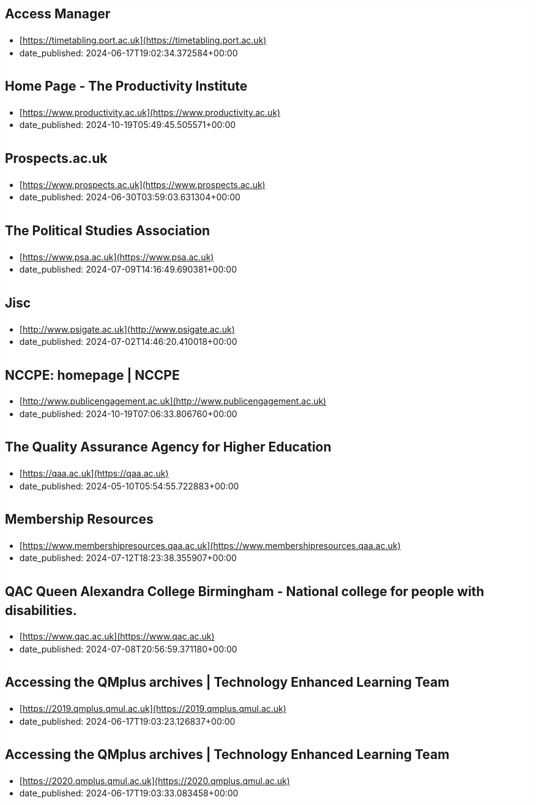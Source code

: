  ## Access Manager
 - [https://timetabling.port.ac.uk](https://timetabling.port.ac.uk)
 - date_published: 2024-06-17T19:02:34.372584+00:00

 ## Home Page - The Productivity Institute
 - [https://www.productivity.ac.uk](https://www.productivity.ac.uk)
 - date_published: 2024-10-19T05:49:45.505571+00:00

 ## Prospects.ac.uk
 - [https://www.prospects.ac.uk](https://www.prospects.ac.uk)
 - date_published: 2024-06-30T03:59:03.631304+00:00

 ## The Political Studies Association
 - [https://www.psa.ac.uk](https://www.psa.ac.uk)
 - date_published: 2024-07-09T14:16:49.690381+00:00

 ## Jisc
 - [http://www.psigate.ac.uk](http://www.psigate.ac.uk)
 - date_published: 2024-07-02T14:46:20.410018+00:00

 ## NCCPE: homepage | NCCPE
 - [http://www.publicengagement.ac.uk](http://www.publicengagement.ac.uk)
 - date_published: 2024-10-19T07:06:33.806760+00:00

 ## The Quality Assurance Agency for Higher Education
 - [https://qaa.ac.uk](https://qaa.ac.uk)
 - date_published: 2024-05-10T05:54:55.722883+00:00

 ## Membership Resources
 - [https://www.membershipresources.qaa.ac.uk](https://www.membershipresources.qaa.ac.uk)
 - date_published: 2024-07-12T18:23:38.355907+00:00

 ## QAC Queen Alexandra College Birmingham - National college for people with disabilities.
 - [https://www.qac.ac.uk](https://www.qac.ac.uk)
 - date_published: 2024-07-08T20:56:59.371180+00:00

 ## Accessing the QMplus archives | Technology Enhanced Learning Team
 - [https://2019.qmplus.qmul.ac.uk](https://2019.qmplus.qmul.ac.uk)
 - date_published: 2024-06-17T19:03:23.126837+00:00

 ## Accessing the QMplus archives | Technology Enhanced Learning Team
 - [https://2020.qmplus.qmul.ac.uk](https://2020.qmplus.qmul.ac.uk)
 - date_published: 2024-06-17T19:03:33.083458+00:00

